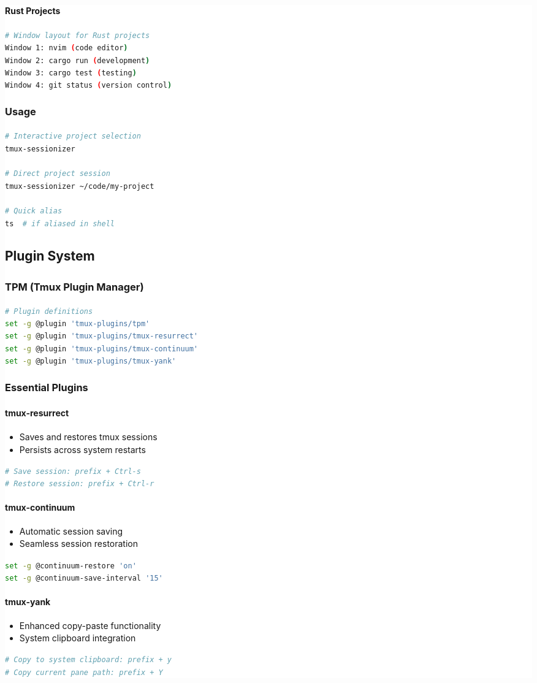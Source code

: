 #### Rust Projects
```bash
# Window layout for Rust projects  
Window 1: nvim (code editor)
Window 2: cargo run (development)
Window 3: cargo test (testing)
Window 4: git status (version control)
```

### Usage
```bash
# Interactive project selection
tmux-sessionizer

# Direct project session
tmux-sessionizer ~/code/my-project

# Quick alias
ts  # if aliased in shell
```

## Plugin System

### TPM (Tmux Plugin Manager)
```bash
# Plugin definitions
set -g @plugin 'tmux-plugins/tpm'
set -g @plugin 'tmux-plugins/tmux-resurrect'
set -g @plugin 'tmux-plugins/tmux-continuum'
set -g @plugin 'tmux-plugins/tmux-yank'
```

### Essential Plugins

#### tmux-resurrect
- Saves and restores tmux sessions
- Persists across system restarts
```bash
# Save session: prefix + Ctrl-s
# Restore session: prefix + Ctrl-r
```

#### tmux-continuum  
- Automatic session saving
- Seamless session restoration
```bash
set -g @continuum-restore 'on'
set -g @continuum-save-interval '15'
```

#### tmux-yank
- Enhanced copy-paste functionality
- System clipboard integration
```bash
# Copy to system clipboard: prefix + y
# Copy current pane path: prefix + Y
```

